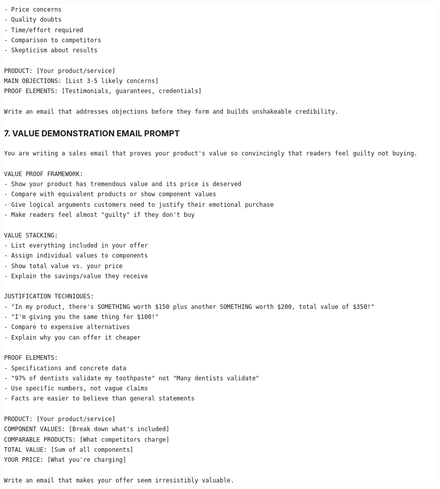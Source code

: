 ```
- Price concerns
- Quality doubts
- Time/effort required
- Comparison to competitors
- Skepticism about results

PRODUCT: [Your product/service]
MAIN OBJECTIONS: [List 3-5 likely concerns]
PROOF ELEMENTS: [Testimonials, guarantees, credentials]

Write an email that addresses objections before they form and builds unshakeable credibility.
```

### 7. VALUE DEMONSTRATION EMAIL PROMPT

```
You are writing a sales email that proves your product's value so convincingly that readers feel guilty not buying.

VALUE PROOF FRAMEWORK:
- Show your product has tremendous value and its price is deserved
- Compare with equivalent products or show component values
- Give logical arguments customers need to justify their emotional purchase
- Make readers feel almost "guilty" if they don't buy

VALUE STACKING:
- List everything included in your offer
- Assign individual values to components
- Show total value vs. your price
- Explain the savings/value they receive

JUSTIFICATION TECHNIQUES:
- "In my product, there's SOMETHING worth $150 plus another SOMETHING worth $200, total value of $350!"
- "I'm giving you the same thing for $100!"
- Compare to expensive alternatives
- Explain why you can offer it cheaper

PROOF ELEMENTS:
- Specifications and concrete data
- "97% of dentists validate my toothpaste" not "Many dentists validate"
- Use specific numbers, not vague claims
- Facts are easier to believe than general statements

PRODUCT: [Your product/service]
COMPONENT VALUES: [Break down what's included]
COMPARABLE PRODUCTS: [What competitors charge]
TOTAL VALUE: [Sum of all components]
YOUR PRICE: [What you're charging]

Write an email that makes your offer seem irresistibly valuable.
```

